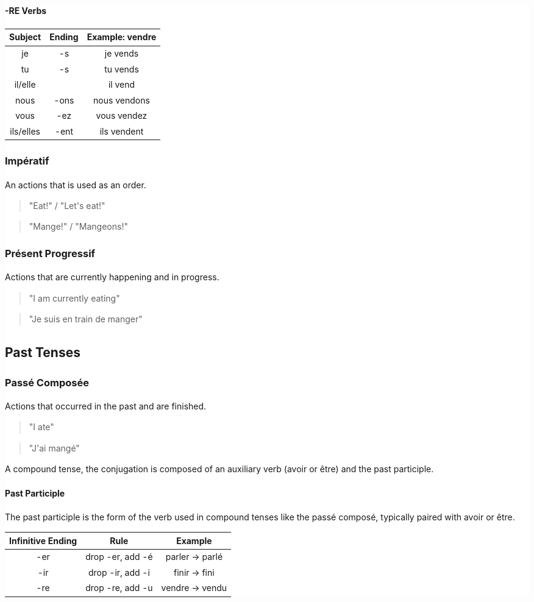 #### -RE Verbs

|  Subject  | Ending | Example: vendre |
| :-------: | :----: | :-------------: |
|    je     |   -s   |    je vends     |
|    tu     |   -s   |    tu vends     |
|  il/elle  |        |     il vend     |
|   nous    |  -ons  |  nous vendons   |
|   vous    |  -ez   |   vous vendez   |
| ils/elles |  -ent  |   ils vendent   |

### Impératif

An actions that is used as an order.

> "Eat!" / "Let's eat!"

> "Mange!" / "Mangeons!"

### Présent Progressif

Actions that are currently happening and in progress.

> "I am currently eating"

> "Je suis en train de manger"

## Past Tenses

### Passé Composée

Actions that occurred in the past and are finished.

> "I ate"

> "J'ai mangé"

A compound tense, the conjugation is composed of an auxiliary verb (avoir or être) and the past participle.

#### Past Participle

The past participle is the form of the verb used in compound tenses like the passé composé, typically paired with avoir or être.

| Infinitive Ending |       Rule       |    Example     |
| :---------------: | :--------------: | :------------: |
|        -er        | drop -er, add -é | parler → parlé |
|        -ir        | drop -ir, add -i |  finir → fini  |
|        -re        | drop -re, add -u | vendre → vendu |
